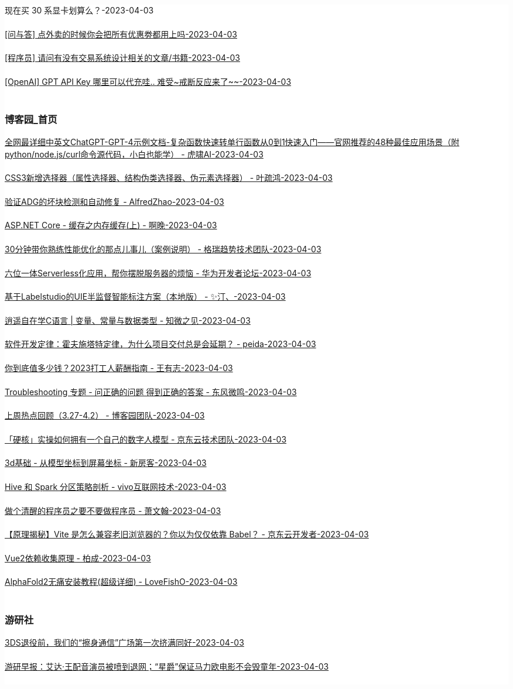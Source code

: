 现在买 30 系显卡划算么？-2023-04-03</a><br/><br/><a target=_blank rel=nofollow href="https://www.v2ex.com/t/929352#reply6" >[问与答] 点外卖的时候你会把所有优惠劵都用上吗-2023-04-03</a><br/><br/><a target=_blank rel=nofollow href="https://www.v2ex.com/t/929351#reply0" >[程序员] 请问有没有交易系统设计相关的文章/书籍-2023-04-03</a><br/><br/><a target=_blank rel=nofollow href="https://www.v2ex.com/t/929350#reply13" >[OpenAI] GPT API Key 哪里可以代充哇.. 难受~戒断反应来了~~-2023-04-03</a><br/><br/>









###  博客园_首页

<a target=_blank rel=nofollow href="https://www.cnblogs.com/huxiaoai/p/17282856.html" >全网最详细中英文ChatGPT-GPT-4示例文档-复杂函数快速转单行函数从0到1快速入门——官网推荐的48种最佳应用场景（附python/node.js/curl命令源代码，小白也能学） - 虎啸AI-2023-04-03</a><br/><br/><a target=_blank rel=nofollow href="https://www.cnblogs.com/detailNew/p/17282833.html" >CSS3新增选择器（属性选择器、结构伪类选择器、伪元素选择器） - 叶疏鸿-2023-04-03</a><br/><br/><a target=_blank rel=nofollow href="https://www.cnblogs.com/jyzhao/p/17282819.html" >验证ADG的坏块检测和自动修复 - AlfredZhao-2023-04-03</a><br/><br/><a target=_blank rel=nofollow href="https://www.cnblogs.com/wewant/p/17114036.html" >ASP.NET Core - 缓存之内存缓存(上) - 啊晚-2023-04-03</a><br/><br/><a target=_blank rel=nofollow href="https://www.cnblogs.com/zhuancloud/p/17282531.html" >30分钟带你熟练性能优化的那点儿事儿（案例说明） - 格瑞趋势技术团队-2023-04-03</a><br/><br/><a target=_blank rel=nofollow href="https://www.cnblogs.com/developer-huawei/p/17282611.html" >六位一体Serverless化应用，帮你摆脱服务器的烦恼 - 华为开发者论坛-2023-04-03</a><br/><br/><a target=_blank rel=nofollow href="https://www.cnblogs.com/ting1/p/17282496.html" >基于Labelstudio的UIE半监督智能标注方案（本地版） - ✨汀、-2023-04-03</a><br/><br/><a target=_blank rel=nofollow href="https://www.cnblogs.com/Wayne123/p/17282330.html" >逍遥自在学C语言 | 变量、常量与数据类型 - 知微之见-2023-04-03</a><br/><br/><a target=_blank rel=nofollow href="https://www.cnblogs.com/peida/p/17282313.html" >软件开发定律：霍夫施塔特定律，为什么项目交付总是会延期？ - peida-2023-04-03</a><br/><br/><a target=_blank rel=nofollow href="https://www.cnblogs.com/wyz1994/p/17281822.html" >你到底值多少钱？2023打工人薪酬指南 - 王有志-2023-04-03</a><br/><br/><a target=_blank rel=nofollow href="https://www.cnblogs.com/east4ming/p/17282243.html" >Troubleshooting 专题 - 问正确的问题 得到正确的答案 - 东风微鸣-2023-04-03</a><br/><br/><a target=_blank rel=nofollow href="https://www.cnblogs.com/cmt/p/17282241.html" >上周热点回顾（3.27-4.2） - 博客园团队-2023-04-03</a><br/><br/><a target=_blank rel=nofollow href="https://www.cnblogs.com/jingdongkeji/p/17282220.html" >「硬核」实操如何拥有一个自己的数字人模型 - 京东云技术团队-2023-04-03</a><br/><br/><a target=_blank rel=nofollow href="https://www.cnblogs.com/yangxiao/p/17282187.html" >3d基础 - 从模型坐标到屏幕坐标 - 新房客-2023-04-03</a><br/><br/><a target=_blank rel=nofollow href="https://www.cnblogs.com/vivotech/p/17275893.html" >Hive 和 Spark 分区策略剖析 - vivo互联网技术-2023-04-03</a><br/><br/><a target=_blank rel=nofollow href="https://www.cnblogs.com/wenhanxiao/p/17282111.html" >做个清醒的程序员之要不要做程序员 - 萧文翰-2023-04-03</a><br/><br/><a target=_blank rel=nofollow href="https://www.cnblogs.com/Jcloud/p/17282103.html" >【原理揭秘】Vite 是怎么兼容老旧浏览器的？你以为仅仅依靠 Babel？ - 京东云开发者-2023-04-03</a><br/><br/><a target=_blank rel=nofollow href="https://www.cnblogs.com/burc/p/17254663.html" >Vue2依赖收集原理 - 柏成-2023-04-03</a><br/><br/><a target=_blank rel=nofollow href="https://www.cnblogs.com/lovefisho/p/17282067.html" >AlphaFold2无痛安装教程(超级详细) - LoveFishO-2023-04-03</a><br/><br/>







###  游研社

<a target=_blank rel=nofollow href="https://www.yystv.cn/p/10655" >3DS退役前，我们的“擦身通信”广场第一次挤满同好-2023-04-03</a><br/><br/><a target=_blank rel=nofollow href="https://www.yystv.cn/p/10654" >游研早报：艾达·王配音演员被喷到退网；“星爵”保证马力欧电影不会毁童年-2023-04-03</a><br/><br/>


